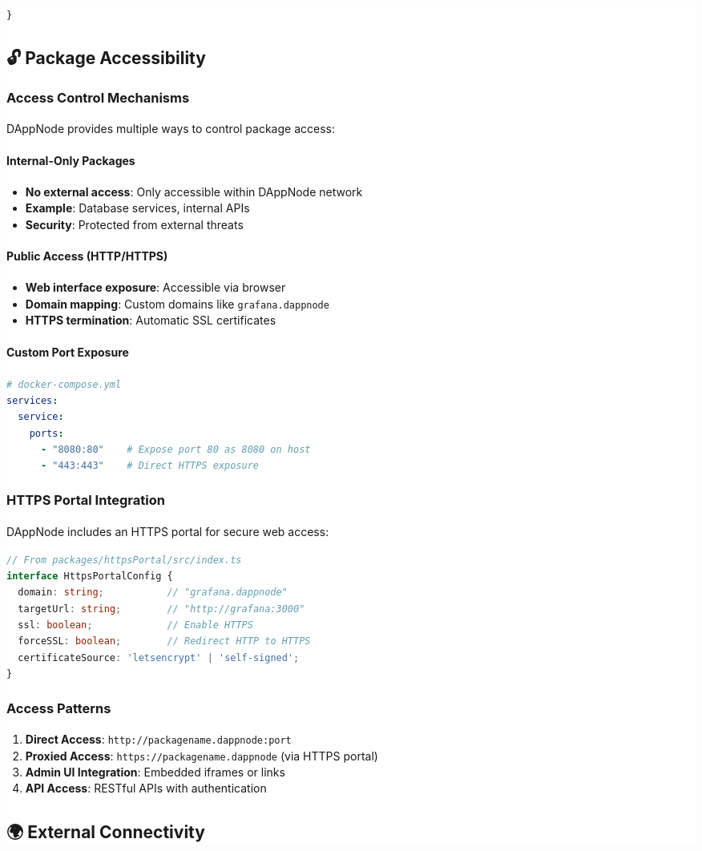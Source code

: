 ```typescript
}
```

## 🔓 Package Accessibility

### Access Control Mechanisms
DAppNode provides multiple ways to control package access:

#### Internal-Only Packages
- **No external access**: Only accessible within DAppNode network
- **Example**: Database services, internal APIs
- **Security**: Protected from external threats

#### Public Access (HTTP/HTTPS)
- **Web interface exposure**: Accessible via browser
- **Domain mapping**: Custom domains like `grafana.dappnode`
- **HTTPS termination**: Automatic SSL certificates

#### Custom Port Exposure
```yaml
# docker-compose.yml
services:
  service:
    ports:
      - "8080:80"    # Expose port 80 as 8080 on host
      - "443:443"    # Direct HTTPS exposure
```

### HTTPS Portal Integration
DAppNode includes an HTTPS portal for secure web access:

```typescript
// From packages/httpsPortal/src/index.ts
interface HttpsPortalConfig {
  domain: string;           // "grafana.dappnode"
  targetUrl: string;        // "http://grafana:3000"
  ssl: boolean;             // Enable HTTPS
  forceSSL: boolean;        // Redirect HTTP to HTTPS
  certificateSource: 'letsencrypt' | 'self-signed';
}
```

### Access Patterns
1. **Direct Access**: `http://packagename.dappnode:port`
2. **Proxied Access**: `https://packagename.dappnode` (via HTTPS portal)
3. **Admin UI Integration**: Embedded iframes or links
4. **API Access**: RESTful APIs with authentication

## 🌍 External Connectivity
